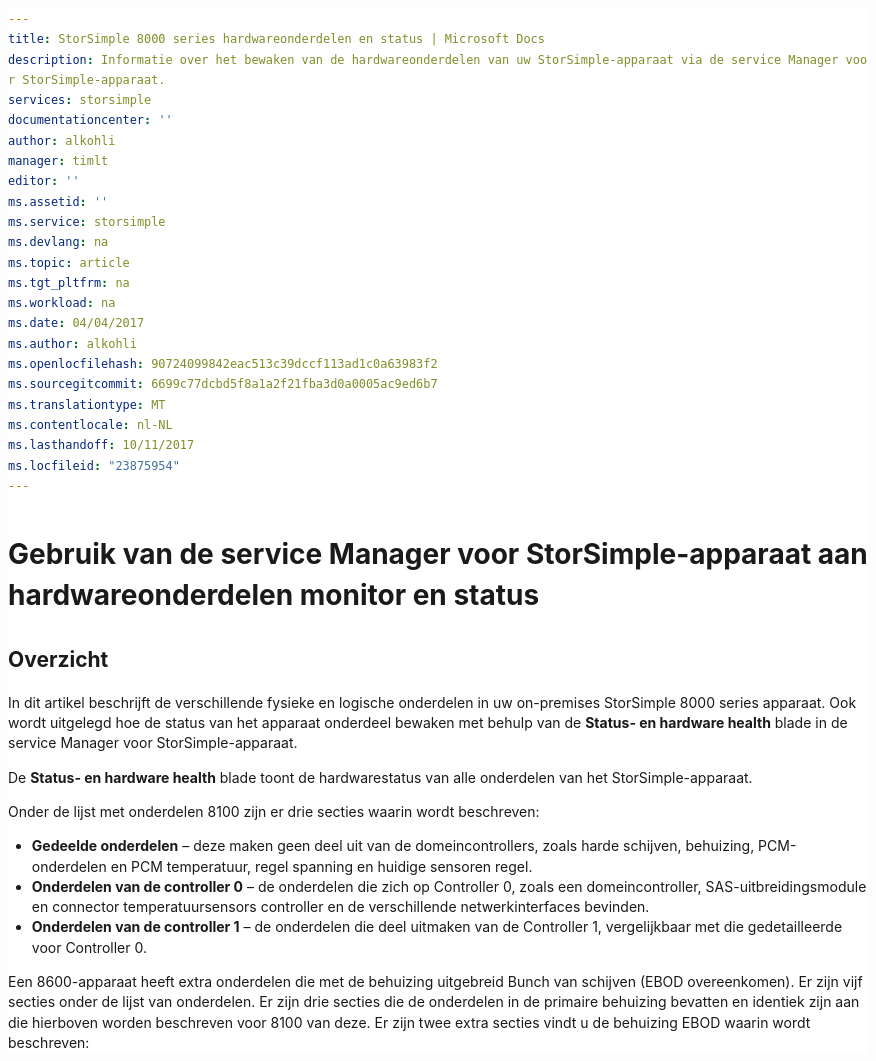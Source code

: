 ```yaml
---
title: StorSimple 8000 series hardwareonderdelen en status | Microsoft Docs
description: Informatie over het bewaken van de hardwareonderdelen van uw StorSimple-apparaat via de service Manager voor StorSimple-apparaat.
services: storsimple
documentationcenter: ''
author: alkohli
manager: timlt
editor: ''
ms.assetid: ''
ms.service: storsimple
ms.devlang: na
ms.topic: article
ms.tgt_pltfrm: na
ms.workload: na
ms.date: 04/04/2017
ms.author: alkohli
ms.openlocfilehash: 90724099842eac513c39dccf113ad1c0a63983f2
ms.sourcegitcommit: 6699c77dcbd5f8a1a2f21fba3d0a0005ac9ed6b7
ms.translationtype: MT
ms.contentlocale: nl-NL
ms.lasthandoff: 10/11/2017
ms.locfileid: "23875954"
---
```

# <a name="use-the-storsimple-device-manager-service-to-monitor-hardware-components-and-status"></a>Gebruik van de service Manager voor StorSimple-apparaat aan hardwareonderdelen monitor en status
## <a name="overview"></a>Overzicht
In dit artikel beschrijft de verschillende fysieke en logische onderdelen in uw on-premises StorSimple 8000 series apparaat. Ook wordt uitgelegd hoe de status van het apparaat onderdeel bewaken met behulp van de **Status- en hardware health** blade in de service Manager voor StorSimple-apparaat.

De **Status- en hardware health** blade toont de hardwarestatus van alle onderdelen van het StorSimple-apparaat.

Onder de lijst met onderdelen 8100 zijn er drie secties waarin wordt beschreven:

* **Gedeelde onderdelen** – deze maken geen deel uit van de domeincontrollers, zoals harde schijven, behuizing, PCM-onderdelen en PCM temperatuur, regel spanning en huidige sensoren regel.
* **Onderdelen van de controller 0** – de onderdelen die zich op Controller 0, zoals een domeincontroller, SAS-uitbreidingsmodule en connector temperatuursensors controller en de verschillende netwerkinterfaces bevinden.
* **Onderdelen van de controller 1** – de onderdelen die deel uitmaken van de Controller 1, vergelijkbaar met die gedetailleerde voor Controller 0.

Een 8600-apparaat heeft extra onderdelen die met de behuizing uitgebreid Bunch van schijven (EBOD overeenkomen). Er zijn vijf secties onder de lijst van onderdelen. Er zijn drie secties die de onderdelen in de primaire behuizing bevatten en identiek zijn aan die hierboven worden beschreven voor 8100 van deze. Er zijn twee extra secties vindt u de behuizing EBOD waarin wordt beschreven:
